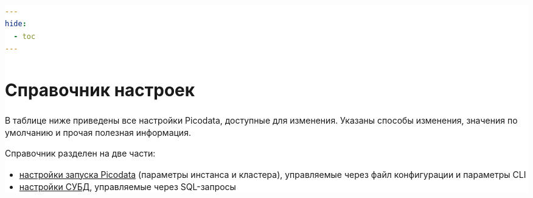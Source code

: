 ```yaml
---
hide:
  - toc
---
```


# Справочник настроек

В таблице ниже приведены все настройки Picodata, доступные для
изменения. Указаны способы изменения, значения по умолчанию и прочая
полезная информация.

Справочник разделен на две части:

- [настройки запуска Picodata](#picodata_start_settings) (параметры инстанса и кластера), управляемые через файл конфигурации и параметры CLI
- [настройки СУБД](#sql_settings), управляемые через SQL-запросы

<style>
.md-typeset .admonition.abstract {
    border-color: #9e9e9e;
}

.md-typeset .abstract > .admonition-title {
    background-color: #9e9e9e1a;
}

.md-typeset .abstract > .admonition-title::before {
    background-color: #9e9e9e;
}

.link {
    color:rgb(0, 0, 0) !important;
    text-decoration: none;
}

.sortable table  {

}

td {
    align-content: center;
    padding: 0.75em 0.5em !important;
    line-height: 1.3;
}

td.td3 {
    white-space: nowrap;
}

td.td3 ul {
    list-style-type: none;
}

.td3 ul,
.td3 ul > li {
    margin-left: 0 !important;
    word-break: break-all !important;
}
